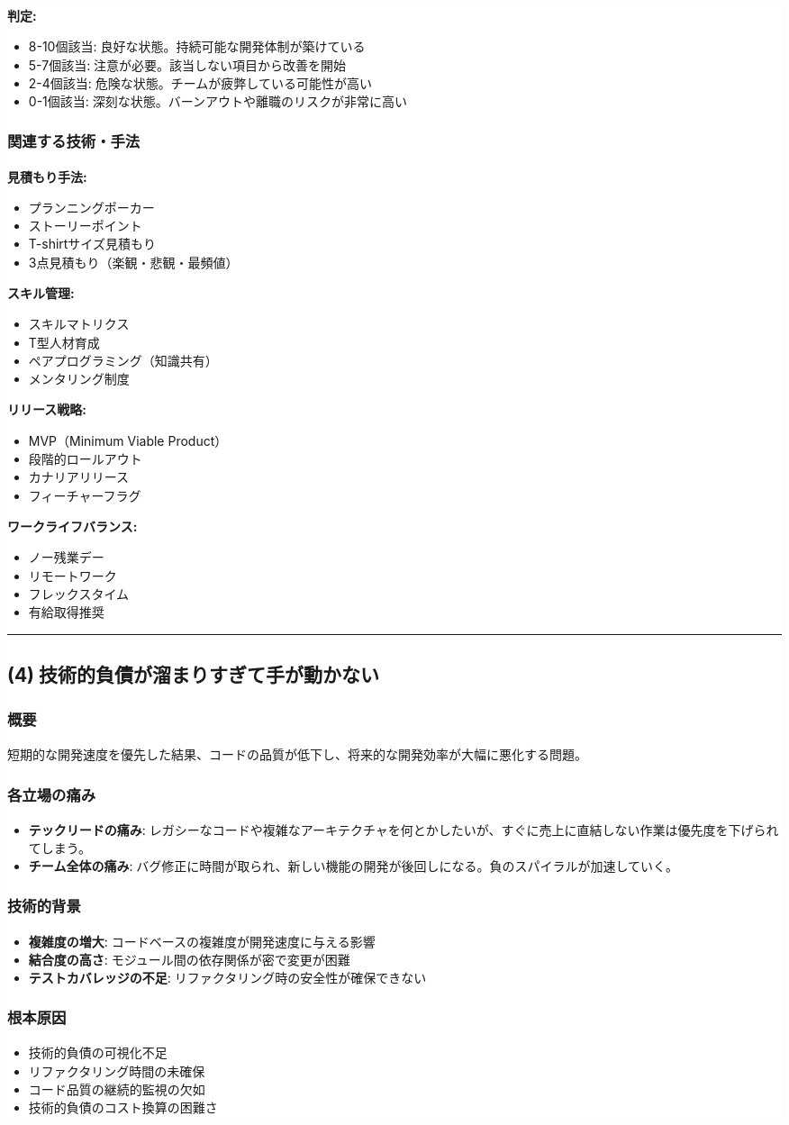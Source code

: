 **判定:**
- 8-10個該当: 良好な状態。持続可能な開発体制が築けている
- 5-7個該当: 注意が必要。該当しない項目から改善を開始
- 2-4個該当: 危険な状態。チームが疲弊している可能性が高い
- 0-1個該当: 深刻な状態。バーンアウトや離職のリスクが非常に高い

### 関連する技術・手法

**見積もり手法:**
- プランニングポーカー
- ストーリーポイント
- T-shirtサイズ見積もり
- 3点見積もり（楽観・悲観・最頻値）

**スキル管理:**
- スキルマトリクス
- T型人材育成
- ペアプログラミング（知識共有）
- メンタリング制度

**リリース戦略:**
- MVP（Minimum Viable Product）
- 段階的ロールアウト
- カナリアリリース
- フィーチャーフラグ

**ワークライフバランス:**
- ノー残業デー
- リモートワーク
- フレックスタイム
- 有給取得推奨

---

## (4) 技術的負債が溜まりすぎて手が動かない

### 概要
短期的な開発速度を優先した結果、コードの品質が低下し、将来的な開発効率が大幅に悪化する問題。

### 各立場の痛み
- **テックリードの痛み**: レガシーなコードや複雑なアーキテクチャを何とかしたいが、すぐに売上に直結しない作業は優先度を下げられてしまう。
- **チーム全体の痛み**: バグ修正に時間が取られ、新しい機能の開発が後回しになる。負のスパイラルが加速していく。

### 技術的背景
- **複雑度の増大**: コードベースの複雑度が開発速度に与える影響
- **結合度の高さ**: モジュール間の依存関係が密で変更が困難
- **テストカバレッジの不足**: リファクタリング時の安全性が確保できない

### 根本原因
- 技術的負債の可視化不足
- リファクタリング時間の未確保
- コード品質の継続的監視の欠如
- 技術的負債のコスト換算の困難さ
